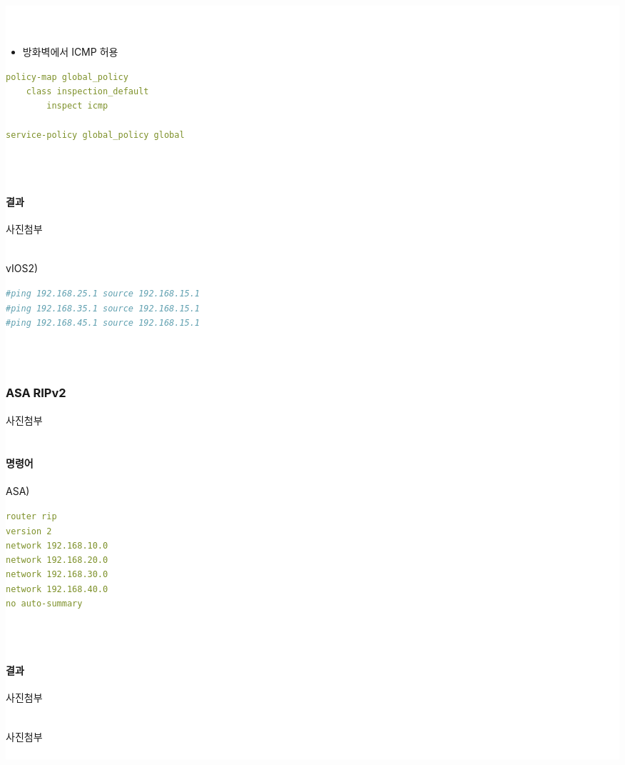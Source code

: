 <br/><br/>


- 방화벽에서 ICMP 허용<br/>

```yaml
policy-map global_policy
    class inspection_default
        inspect icmp

service-policy global_policy global
```

<br/><br/>

#### 결과<br/>

사진첨부
<br/><br/>

vIOS2)<br/>
```yaml
#ping 192.168.25.1 source 192.168.15.1
#ping 192.168.35.1 source 192.168.15.1
#ping 192.168.45.1 source 192.168.15.1
```

<br/><br/>


### ASA RIPv2<br/>

사진첨부
<br/><br/>


#### 명령어<br/>

ASA)<br/>

```yaml
router rip
version 2
network 192.168.10.0
network 192.168.20.0
network 192.168.30.0
network 192.168.40.0
no auto-summary
```

<br/><br/>

#### 결과<br/>

사진첨부
<br/><br/>

사진첨부
<br/><br/>
